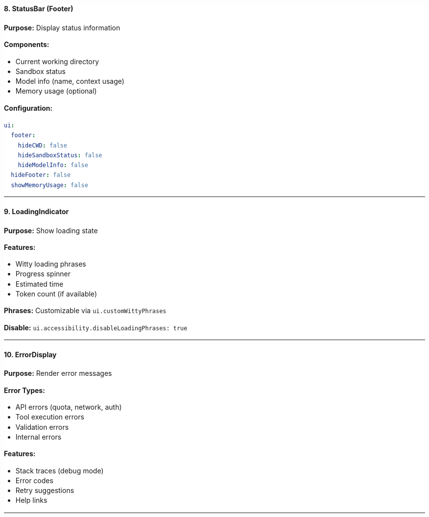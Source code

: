 
#### 8. **StatusBar** (Footer)

**Purpose:** Display status information

**Components:**
- Current working directory
- Sandbox status
- Model info (name, context usage)
- Memory usage (optional)

**Configuration:**

```yaml
ui:
  footer:
    hideCWD: false
    hideSandboxStatus: false
    hideModelInfo: false
  hideFooter: false
  showMemoryUsage: false
```

---

#### 9. **LoadingIndicator**

**Purpose:** Show loading state

**Features:**
- Witty loading phrases
- Progress spinner
- Estimated time
- Token count (if available)

**Phrases:** Customizable via `ui.customWittyPhrases`

**Disable:** `ui.accessibility.disableLoadingPhrases: true`

---

#### 10. **ErrorDisplay**

**Purpose:** Render error messages

**Error Types:**
- API errors (quota, network, auth)
- Tool execution errors
- Validation errors
- Internal errors

**Features:**
- Stack traces (debug mode)
- Error codes
- Retry suggestions
- Help links

---
